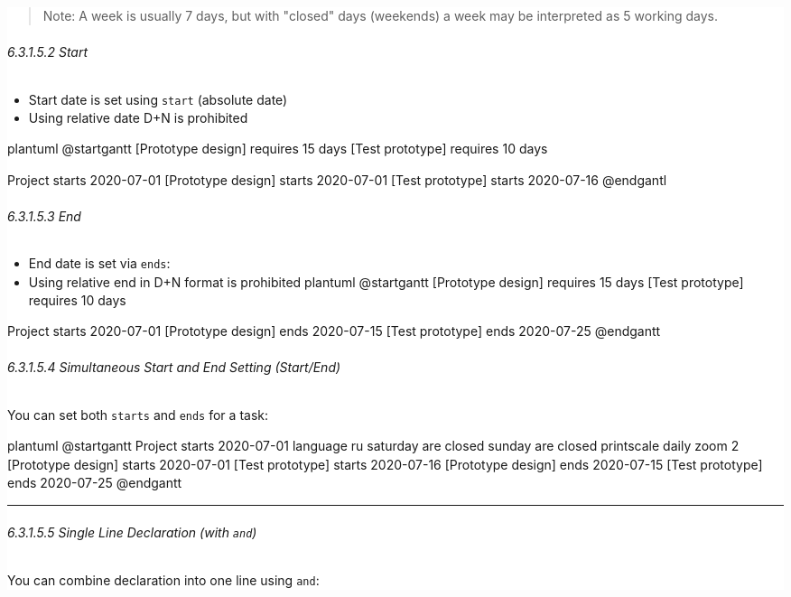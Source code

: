 > Note: A week is usually 7 days, but with "closed" days (weekends) a week may be interpreted as 5 working days.

###### 6.3.1.5.2 Start

- Start date is set using `start` (absolute date)
- Using relative date D+N is prohibited

plantuml
@startgantt
[Prototype design] requires 15 days
[Test prototype] requires 10 days

Project starts 2020-07-01
[Prototype design] starts 2020-07-01
[Test prototype] starts 2020-07-16
@endgantl

###### 6.3.1.5.3 End

- End date is set via `ends`:
- Using relative end in D+N format is prohibited
plantuml
@startgantt
[Prototype design] requires 15 days
[Test prototype] requires 10 days

Project starts 2020-07-01
[Prototype design] ends 2020-07-15
[Test prototype] ends 2020-07-25
@endgantt

###### 6.3.1.5.4 Simultaneous Start and End Setting (Start/End)

You can set both `starts` and `ends` for a task:

plantuml
@startgantt
Project starts 2020-07-01
language ru
saturday are closed
sunday are closed
printscale daily zoom 2
[Prototype design] starts 2020-07-01
[Test prototype] starts 2020-07-16
[Prototype design] ends 2020-07-15
[Test prototype] ends 2020-07-25
@endgantt

---

###### 6.3.1.5.5 Single Line Declaration (with `and`)

You can combine declaration into one line using `and`:
